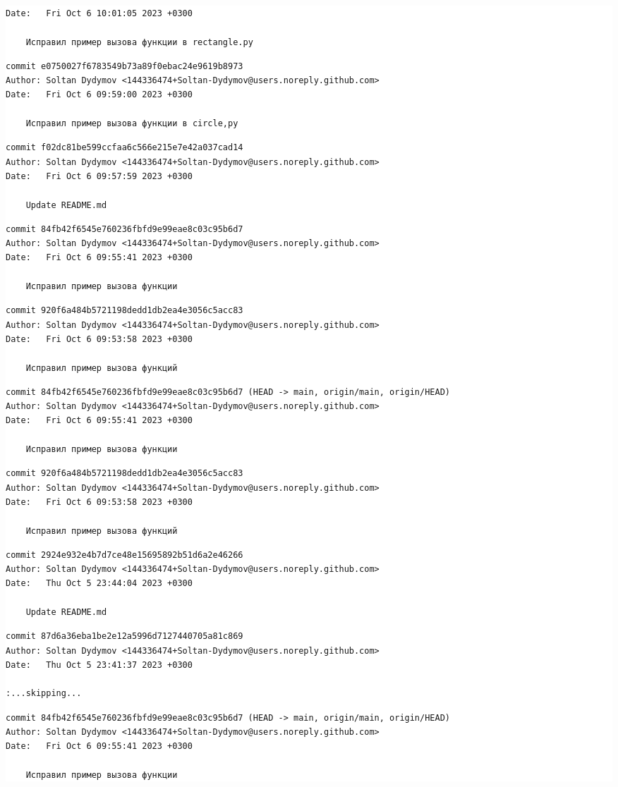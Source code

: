 ```
Date:   Fri Oct 6 10:01:05 2023 +0300

    Исправил пример вызова функции в rectangle.py
```
```
commit e0750027f6783549b73a89f0ebac24e9619b8973
Author: Soltan Dydymov <144336474+Soltan-Dydymov@users.noreply.github.com>
Date:   Fri Oct 6 09:59:00 2023 +0300

    Исправил пример вызова функции в circle,py
```
```
commit f02dc81be599ccfaa6c566e215e7e42a037cad14
Author: Soltan Dydymov <144336474+Soltan-Dydymov@users.noreply.github.com>
Date:   Fri Oct 6 09:57:59 2023 +0300

    Update README.md
```
```
commit 84fb42f6545e760236fbfd9e99eae8c03c95b6d7
Author: Soltan Dydymov <144336474+Soltan-Dydymov@users.noreply.github.com>
Date:   Fri Oct 6 09:55:41 2023 +0300

    Исправил пример вызова функции
```
```
commit 920f6a484b5721198dedd1db2ea4e3056c5acc83
Author: Soltan Dydymov <144336474+Soltan-Dydymov@users.noreply.github.com>
Date:   Fri Oct 6 09:53:58 2023 +0300

    Исправил пример вызова функций
```
```
commit 84fb42f6545e760236fbfd9e99eae8c03c95b6d7 (HEAD -> main, origin/main, origin/HEAD)
Author: Soltan Dydymov <144336474+Soltan-Dydymov@users.noreply.github.com>
Date:   Fri Oct 6 09:55:41 2023 +0300

    Исправил пример вызова функции
```
```
commit 920f6a484b5721198dedd1db2ea4e3056c5acc83
Author: Soltan Dydymov <144336474+Soltan-Dydymov@users.noreply.github.com>
Date:   Fri Oct 6 09:53:58 2023 +0300

    Исправил пример вызова функций
```
```
commit 2924e932e4b7d7ce48e15695892b51d6a2e46266
Author: Soltan Dydymov <144336474+Soltan-Dydymov@users.noreply.github.com>
Date:   Thu Oct 5 23:44:04 2023 +0300

    Update README.md
```
```
commit 87d6a36eba1be2e12a5996d7127440705a81c869
Author: Soltan Dydymov <144336474+Soltan-Dydymov@users.noreply.github.com>
Date:   Thu Oct 5 23:41:37 2023 +0300

:...skipping...
```
```
commit 84fb42f6545e760236fbfd9e99eae8c03c95b6d7 (HEAD -> main, origin/main, origin/HEAD)
Author: Soltan Dydymov <144336474+Soltan-Dydymov@users.noreply.github.com>
Date:   Fri Oct 6 09:55:41 2023 +0300

    Исправил пример вызова функции
```